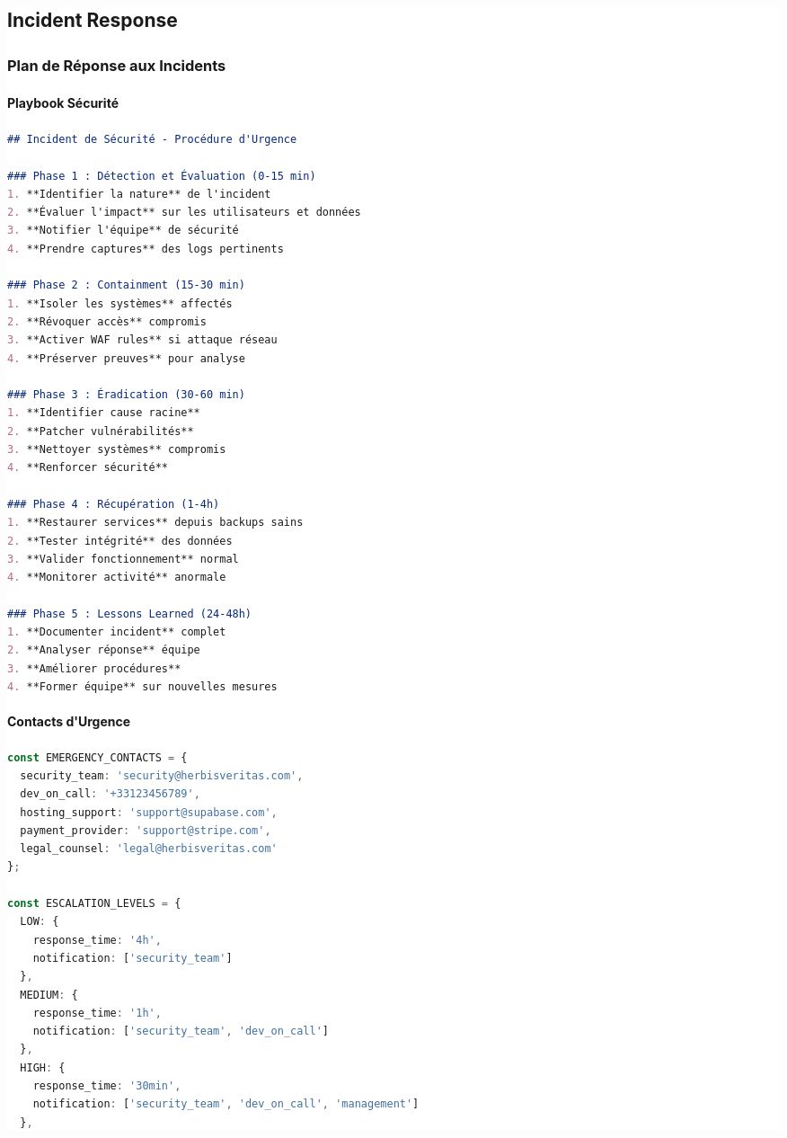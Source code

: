 
## Incident Response

### Plan de Réponse aux Incidents

#### Playbook Sécurité
```markdown
## Incident de Sécurité - Procédure d'Urgence

### Phase 1 : Détection et Évaluation (0-15 min)
1. **Identifier la nature** de l'incident
2. **Évaluer l'impact** sur les utilisateurs et données
3. **Notifier l'équipe** de sécurité
4. **Prendre captures** des logs pertinents

### Phase 2 : Containment (15-30 min)
1. **Isoler les systèmes** affectés
2. **Révoquer accès** compromis
3. **Activer WAF rules** si attaque réseau
4. **Préserver preuves** pour analyse

### Phase 3 : Éradication (30-60 min)
1. **Identifier cause racine**
2. **Patcher vulnérabilités**
3. **Nettoyer systèmes** compromis
4. **Renforcer sécurité**

### Phase 4 : Récupération (1-4h)
1. **Restaurer services** depuis backups sains
2. **Tester intégrité** des données
3. **Valider fonctionnement** normal
4. **Monitorer activité** anormale

### Phase 5 : Lessons Learned (24-48h)
1. **Documenter incident** complet
2. **Analyser réponse** équipe
3. **Améliorer procédures**
4. **Former équipe** sur nouvelles mesures
```

#### Contacts d'Urgence
```typescript
const EMERGENCY_CONTACTS = {
  security_team: 'security@herbisveritas.com',
  dev_on_call: '+33123456789',
  hosting_support: 'support@supabase.com',
  payment_provider: 'support@stripe.com',
  legal_counsel: 'legal@herbisveritas.com'
};

const ESCALATION_LEVELS = {
  LOW: {
    response_time: '4h',
    notification: ['security_team']
  },
  MEDIUM: {
    response_time: '1h', 
    notification: ['security_team', 'dev_on_call']
  },
  HIGH: {
    response_time: '30min',
    notification: ['security_team', 'dev_on_call', 'management']
  },
```